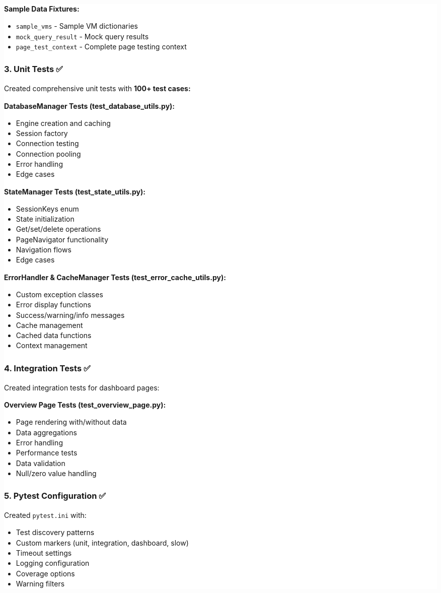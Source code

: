 **Sample Data Fixtures:**
- `sample_vms` - Sample VM dictionaries
- `mock_query_result` - Mock query results
- `page_test_context` - Complete page testing context

### 3. Unit Tests ✅

Created comprehensive unit tests with **100+ test cases:**

**DatabaseManager Tests (test_database_utils.py):**
- Engine creation and caching
- Session factory
- Connection testing
- Connection pooling
- Error handling
- Edge cases

**StateManager Tests (test_state_utils.py):**
- SessionKeys enum
- State initialization
- Get/set/delete operations
- PageNavigator functionality
- Navigation flows
- Edge cases

**ErrorHandler & CacheManager Tests (test_error_cache_utils.py):**
- Custom exception classes
- Error display functions
- Success/warning/info messages
- Cache management
- Cached data functions
- Context management

### 4. Integration Tests ✅

Created integration tests for dashboard pages:

**Overview Page Tests (test_overview_page.py):**
- Page rendering with/without data
- Data aggregations
- Error handling
- Performance tests
- Data validation
- Null/zero value handling

### 5. Pytest Configuration ✅

Created `pytest.ini` with:
- Test discovery patterns
- Custom markers (unit, integration, dashboard, slow)
- Timeout settings
- Logging configuration
- Coverage options
- Warning filters
